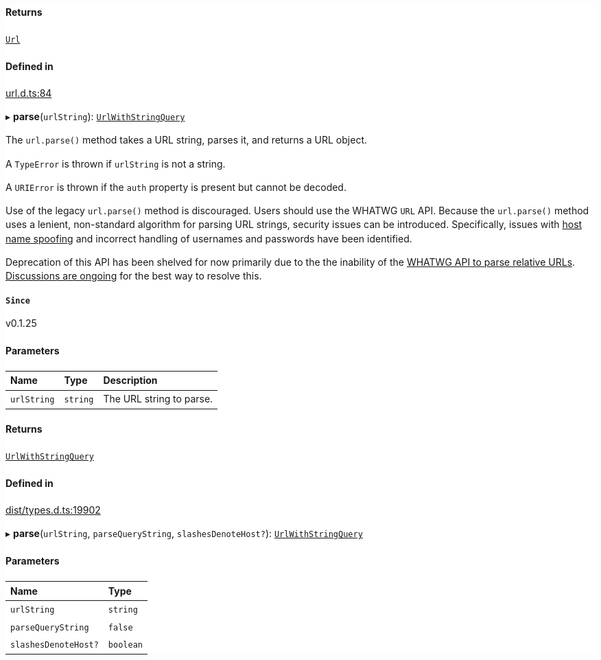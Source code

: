 #### Returns

[`Url`](https://github.com/oven-sh/bun-types/blob/master/api-docs/interfaces/url_.Url-1.md)

#### Defined in

[url.d.ts:84](https://github.com/valgaze/bun-types/blob/6f8dbf8/url.d.ts#L84)

▸ **parse**(`urlString`): [`UrlWithStringQuery`](https://github.com/oven-sh/bun-types/blob/master/api-docs/interfaces/url_.UrlWithStringQuery.md)

The `url.parse()` method takes a URL string, parses it, and returns a URL
object.

A `TypeError` is thrown if `urlString` is not a string.

A `URIError` is thrown if the `auth` property is present but cannot be decoded.

Use of the legacy `url.parse()` method is discouraged. Users should
use the WHATWG `URL` API. Because the `url.parse()` method uses a
lenient, non-standard algorithm for parsing URL strings, security
issues can be introduced. Specifically, issues with [host name spoofing](https://hackerone.com/reports/678487) and
incorrect handling of usernames and passwords have been identified.

Deprecation of this API has been shelved for now primarily due to the the
inability of the [WHATWG API to parse relative URLs](https://github.com/nodejs/node/issues/12682#issuecomment-1154492373).
[Discussions are ongoing](https://github.com/whatwg/url/issues/531) for the  best way to resolve this.

**`Since`**

v0.1.25

#### Parameters

| Name | Type | Description |
| :------ | :------ | :------ |
| `urlString` | `string` | The URL string to parse. |

#### Returns

[`UrlWithStringQuery`](https://github.com/oven-sh/bun-types/blob/master/api-docs/interfaces/url_.UrlWithStringQuery.md)

#### Defined in

[dist/types.d.ts:19902](https://github.com/valgaze/bun-types/blob/6f8dbf8/dist/types.d.ts#L19902)

▸ **parse**(`urlString`, `parseQueryString`, `slashesDenoteHost?`): [`UrlWithStringQuery`](https://github.com/oven-sh/bun-types/blob/master/api-docs/interfaces/url_.UrlWithStringQuery.md)

#### Parameters

| Name | Type |
| :------ | :------ |
| `urlString` | `string` |
| `parseQueryString` | ``false`` |
| `slashesDenoteHost?` | `boolean` |

